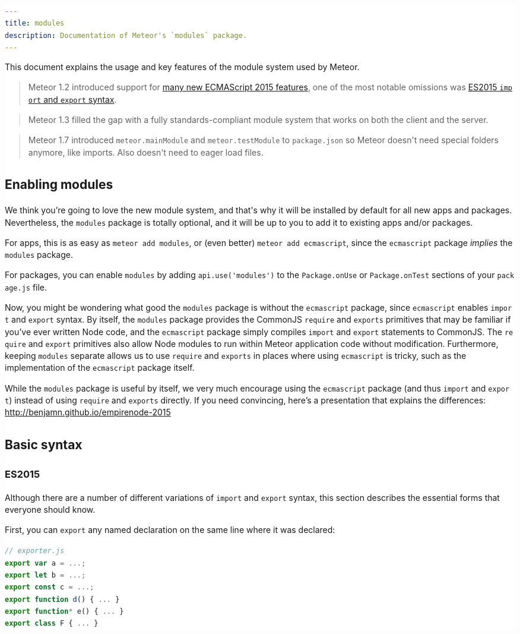 ```yaml
---
title: modules
description: Documentation of Meteor's `modules` package.
---
```


This document explains the usage and key features of the module system used by Meteor.

> Meteor 1.2 introduced support for [many new ECMAScript 2015 features](https://github.com/meteor/meteor/blob/devel/packages/ecmascript/README.md#supported-es2015-features), one of the most notable omissions was [ES2015 `import` and `export` syntax](http://exploringjs.com/es6/ch_modules.html). 

> Meteor 1.3 filled the gap with a fully standards-compliant module system that works on both the client and the server.

> Meteor 1.7 introduced `meteor.mainModule` and `meteor.testModule` to `package.json` so Meteor doesn't need special folders anymore, like imports. Also doesn't need to eager load files.

## Enabling modules

We think you’re going to love the new module system, and that's why it will be installed by default for all new apps and packages. Nevertheless, the `modules` package is totally optional, and it will be up to you to add it to existing apps and/or packages.

For apps, this is as easy as `meteor add modules`, or (even better) `meteor add ecmascript`, since the `ecmascript` package *implies* the `modules` package.

For packages, you can enable `modules` by adding `api.use('modules')` to the `Package.onUse` or `Package.onTest` sections of your `package.js` file.

Now, you might be wondering what good the `modules` package is without the `ecmascript` package, since `ecmascript` enables `import` and `export` syntax. By itself, the `modules` package provides the CommonJS `require` and `exports` primitives that may be familiar if you’ve ever written Node code, and the `ecmascript` package simply compiles `import` and `export` statements to CommonJS. The `require` and `export` primitives also allow Node modules to run within Meteor application code without modification. Furthermore, keeping `modules` separate allows us to use `require` and `exports` in places where using `ecmascript` is tricky, such as the implementation of the `ecmascript` package itself.

While the `modules` package is useful by itself, we very much encourage using the `ecmascript` package (and thus `import` and `export`) instead of using `require` and `exports` directly. If you need convincing, here’s a presentation that explains the differences: http://benjamn.github.io/empirenode-2015

## Basic syntax

### ES2015

Although there are a number of different variations of `import` and `export` syntax, this section describes the essential forms that everyone should know.

First, you can `export` any named declaration on the same line where it was declared:

```js
// exporter.js
export var a = ...;
export let b = ...;
export const c = ...;
export function d() { ... }
export function* e() { ... }
export class F { ... }
```
